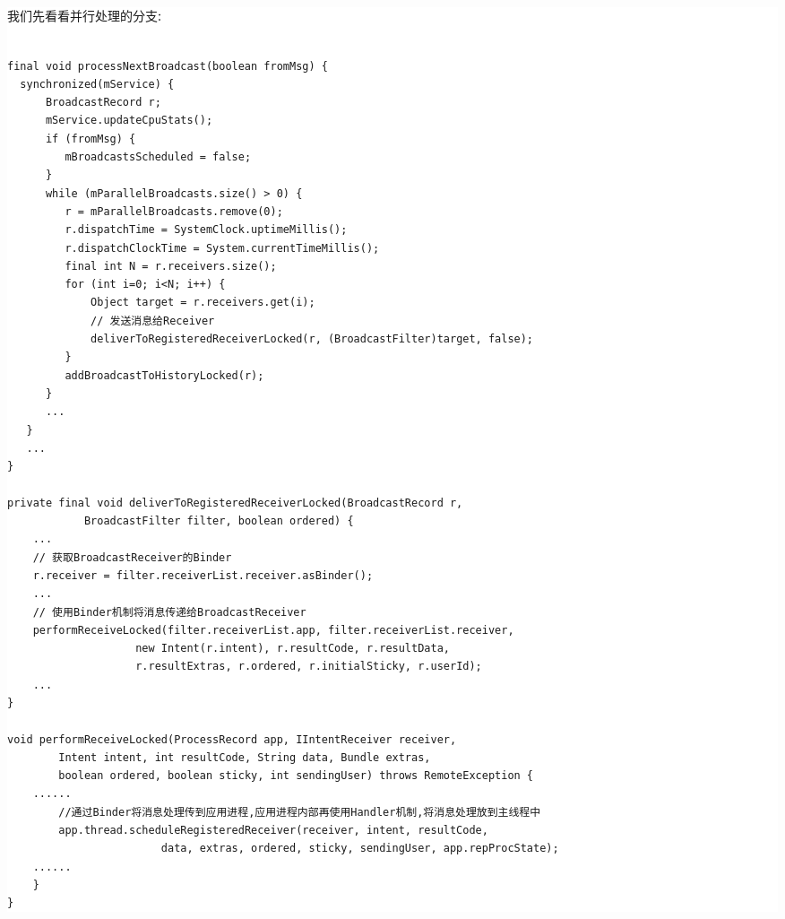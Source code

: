 我们先看看并行处理的分支:

```

final void processNextBroadcast(boolean fromMsg) {
  synchronized(mService) {
      BroadcastRecord r;
      mService.updateCpuStats();
      if (fromMsg) {
         mBroadcastsScheduled = false;
      }
      while (mParallelBroadcasts.size() > 0) {
         r = mParallelBroadcasts.remove(0);
         r.dispatchTime = SystemClock.uptimeMillis();
         r.dispatchClockTime = System.currentTimeMillis();
         final int N = r.receivers.size();
         for (int i=0; i<N; i++) {
             Object target = r.receivers.get(i);
             // 发送消息给Receiver
             deliverToRegisteredReceiverLocked(r, (BroadcastFilter)target, false);
         }
         addBroadcastToHistoryLocked(r);
      }
      ...
   }
   ...
}

private final void deliverToRegisteredReceiverLocked(BroadcastRecord r,
            BroadcastFilter filter, boolean ordered) {
    ...
    // 获取BroadcastReceiver的Binder
    r.receiver = filter.receiverList.receiver.asBinder();
    ...
    // 使用Binder机制将消息传递给BroadcastReceiver
    performReceiveLocked(filter.receiverList.app, filter.receiverList.receiver,
                    new Intent(r.intent), r.resultCode, r.resultData,
                    r.resultExtras, r.ordered, r.initialSticky, r.userId);
    ...
}

void performReceiveLocked(ProcessRecord app, IIntentReceiver receiver,
        Intent intent, int resultCode, String data, Bundle extras,
        boolean ordered, boolean sticky, int sendingUser) throws RemoteException {
    ......
        //通过Binder将消息处理传到应用进程,应用进程内部再使用Handler机制,将消息处理放到主线程中
        app.thread.scheduleRegisteredReceiver(receiver, intent, resultCode,
                        data, extras, ordered, sticky, sendingUser, app.repProcState);
    ......
    }
}
```
